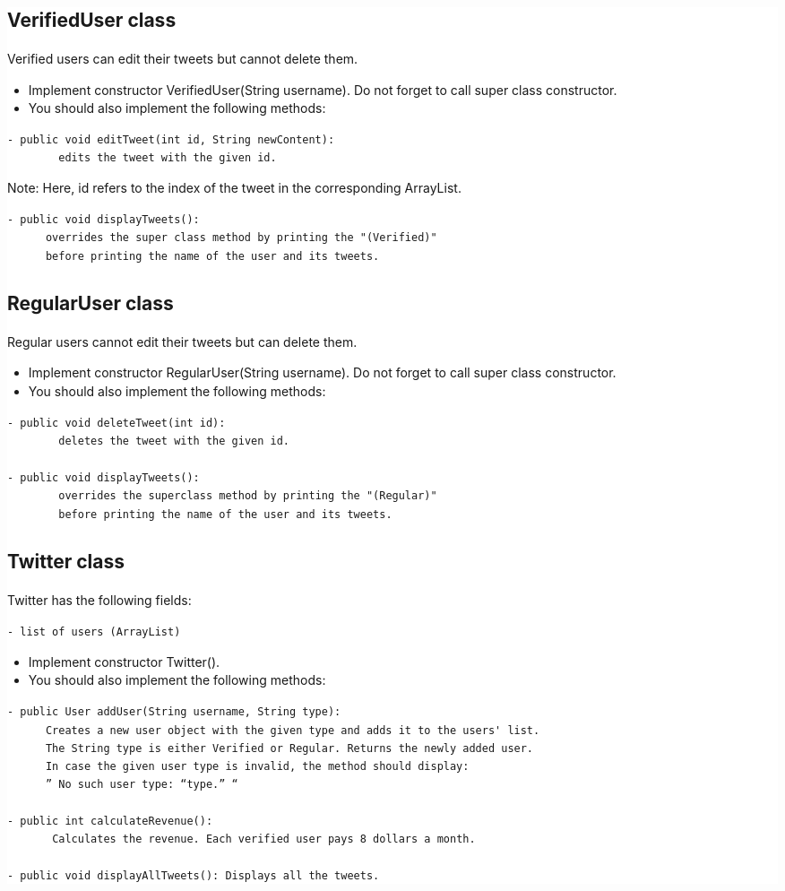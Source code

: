 ## VerifiedUser class

Verified users can edit their tweets but cannot delete them.

- Implement constructor VerifiedUser(String username). Do not forget to call super class constructor.
- You should also implement the following methods:

```
- public void editTweet(int id, String newContent):
        edits the tweet with the given id.
```        
Note: Here, id refers to the index of the tweet in the corresponding ArrayList.  
```
- public void displayTweets():
      overrides the super class method by printing the "(Verified)" 
      before printing the name of the user and its tweets.
```

## RegularUser class

Regular users cannot edit their tweets but can delete them.

- Implement constructor RegularUser(String username). Do not forget to call super class constructor.
- You should also implement the following methods:

```
- public void deleteTweet(int id):
        deletes the tweet with the given id.
        
- public void displayTweets(): 
        overrides the superclass method by printing the "(Regular)" 
        before printing the name of the user and its tweets.
```

## Twitter class

Twitter has the following fields:

```
- list of users (ArrayList)
```

- Implement constructor Twitter().
- You should also implement the following methods:

```
- public User addUser(String username, String type):
      Creates a new user object with the given type and adds it to the users' list. 
      The String type is either Verified or Regular. Returns the newly added user. 
      In case the given user type is invalid, the method should display: 
      ” No such user type: “type.” “
      
- public int calculateRevenue():
       Calculates the revenue. Each verified user pays 8 dollars a month. 
       
- public void displayAllTweets(): Displays all the tweets.
```
